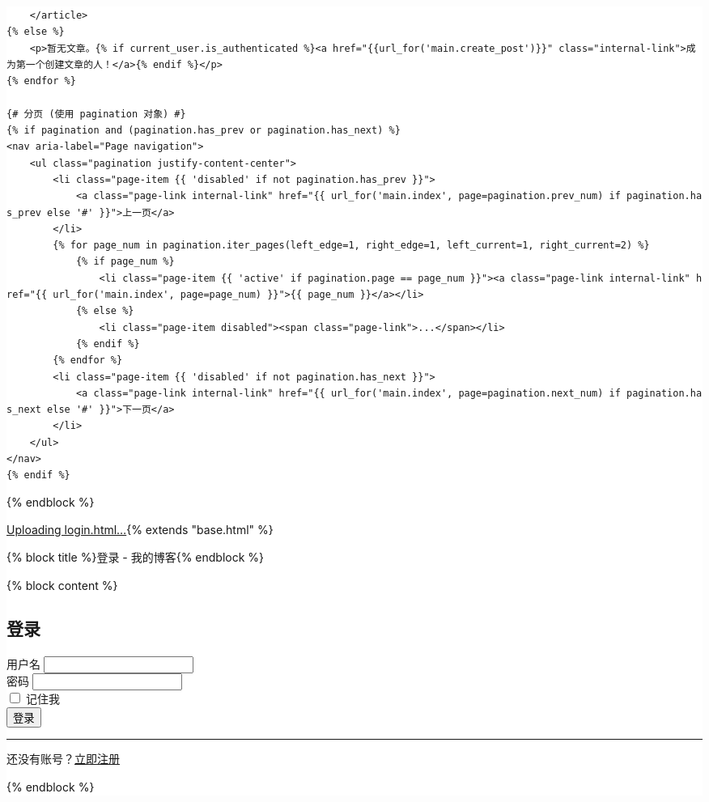         </article>
    {% else %}
        <p>暂无文章。{% if current_user.is_authenticated %}<a href="{{url_for('main.create_post')}}" class="internal-link">成为第一个创建文章的人！</a>{% endif %}</p>
    {% endfor %}

    {# 分页 (使用 pagination 对象) #}
    {% if pagination and (pagination.has_prev or pagination.has_next) %}
    <nav aria-label="Page navigation">
        <ul class="pagination justify-content-center">
            <li class="page-item {{ 'disabled' if not pagination.has_prev }}">
                <a class="page-link internal-link" href="{{ url_for('main.index', page=pagination.prev_num) if pagination.has_prev else '#' }}">上一页</a>
            </li>
            {% for page_num in pagination.iter_pages(left_edge=1, right_edge=1, left_current=1, right_current=2) %}
                {% if page_num %}
                    <li class="page-item {{ 'active' if pagination.page == page_num }}"><a class="page-link internal-link" href="{{ url_for('main.index', page=page_num) }}">{{ page_num }}</a></li>
                {% else %}
                    <li class="page-item disabled"><span class="page-link">...</span></li>
                {% endif %}
            {% endfor %}
            <li class="page-item {{ 'disabled' if not pagination.has_next }}">
                <a class="page-link internal-link" href="{{ url_for('main.index', page=pagination.next_num) if pagination.has_next else '#' }}">下一页</a>
            </li>
        </ul>
    </nav>
    {% endif %}

</div>
{% endblock %}

[Uploading login.html…](){% extends "base.html" %}

{% block title %}登录 - 我的博客{% endblock %}

{% block content %}
<div class="login-wrapper">
    <div class="login-card">
        <h2 class="text-center mb-4">登录</h2>
        <form method="POST" action="{{ url_for('auth.login') }}">
            <div class="mb-3">
                <label for="username" class="form-label">用户名</label>
                <input type="text" class="form-control" id="username" name="username" required>
            </div>
            <div class="mb-3">
                <label for="password" class="form-label">密码</label>
                <input type="password" class="form-control" id="password" name="password" required>
            </div>
            <div class="mb-3 form-check">
                <input type="checkbox" class="form-check-input" id="remember_me" name="remember_me">
                <label class="form-check-label" for="remember_me">记住我</label>
            </div>
            <button type="submit" class="btn btn-primary w-100">登录</button>
        </form>
        <hr>
        <p class="text-center">还没有账号？<a href="{{ url_for('auth.register') }}" class="internal-link">立即注册</a></p>
    </div>
</div>
{% endblock %}
